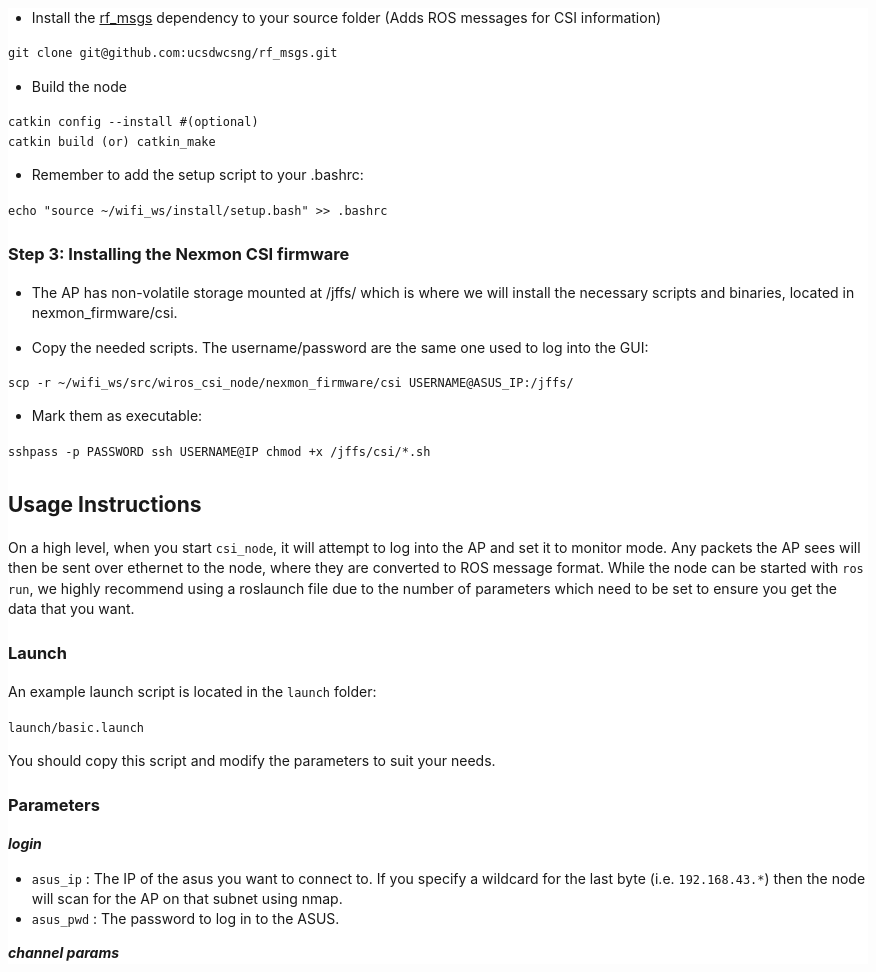 - Install the [rf\_msgs](https://github.com/ucsdwcsng/rf_msgs) dependency to your source folder (Adds ROS messages for CSI information)
```
git clone git@github.com:ucsdwcsng/rf_msgs.git
```

- Build the node
```
catkin config --install #(optional)
catkin build (or) catkin_make
```

- Remember to add the setup script to your .bashrc:
```
echo "source ~/wifi_ws/install/setup.bash" >> .bashrc
```

### Step 3: Installing the Nexmon CSI firmware

- The AP has non-volatile storage mounted at /jffs/ which is where we will install the necessary scripts and binaries, located in nexmon_firmware/csi.

- Copy the needed scripts. The username/password are the same one used to log into the GUI:
```
scp -r ~/wifi_ws/src/wiros_csi_node/nexmon_firmware/csi USERNAME@ASUS_IP:/jffs/
```

- Mark them as executable:
```
sshpass -p PASSWORD ssh USERNAME@IP chmod +x /jffs/csi/*.sh
```

## Usage Instructions

On a high level, when you start `csi_node`, it will attempt to log into the AP and set it to monitor mode. Any packets the AP sees will then be sent over ethernet to the node, where they are converted to ROS message format. While the node can be started with `rosrun`, we highly recommend using a roslaunch file due to the number of parameters which need to be set to ensure you get the data that you want.

### Launch

An example launch script is located in the `launch` folder:
```
launch/basic.launch
```
You should copy this script and modify the parameters to suit your needs.

### Parameters

***login***

- `asus_ip` : The IP of the asus you want to connect to. If you specify a wildcard for the last byte (i.e. `192.168.43.*`) then the node will scan for the AP on that subnet using nmap.
- `asus_pwd` : The password to log in to the ASUS.

***channel params***
